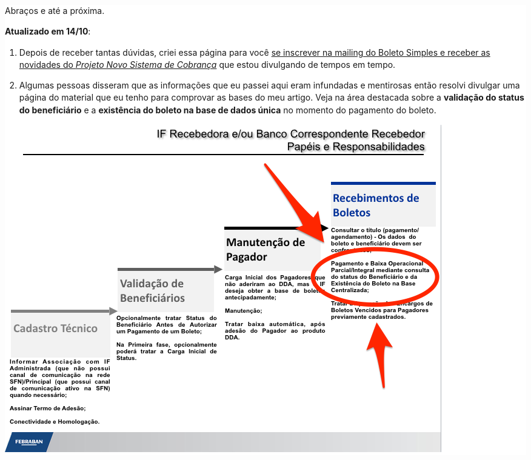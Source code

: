 

Abraços e até a próxima.

<a name="atualizacao-14-out"></a>
<strong>Atualizado em 14/10</strong>:

1) Depois de receber tantas dúvidas, criei essa página para você <a href="http://landing.boletosimples.com.br/mailing-projeto-nova-plataforma-de-cobranca/" target="_blank">se inscrever na mailing do Boleto Simples e receber as novidades do <em>Projeto Novo Sistema de Cobrança</em></a> que estou divulgando de tempos em tempo.

2) Algumas pessoas disseram que as informações que eu passei aqui eram infundadas e mentirosas então resolvi divulgar uma página do material que eu tenho para comprovar as bases do meu artigo. Veja na área destacada sobre a <strong>validação do status do beneficiário</strong> e a <strong>existência do boleto na base de dados única</strong> no momento do pagamento do boleto.

![](/blog/images/posts/2016-10-10/sua-empresa-corre-um-alto-risco-ao-usar-um-intermediario-para-cobrancas-por-boleto-1.png)